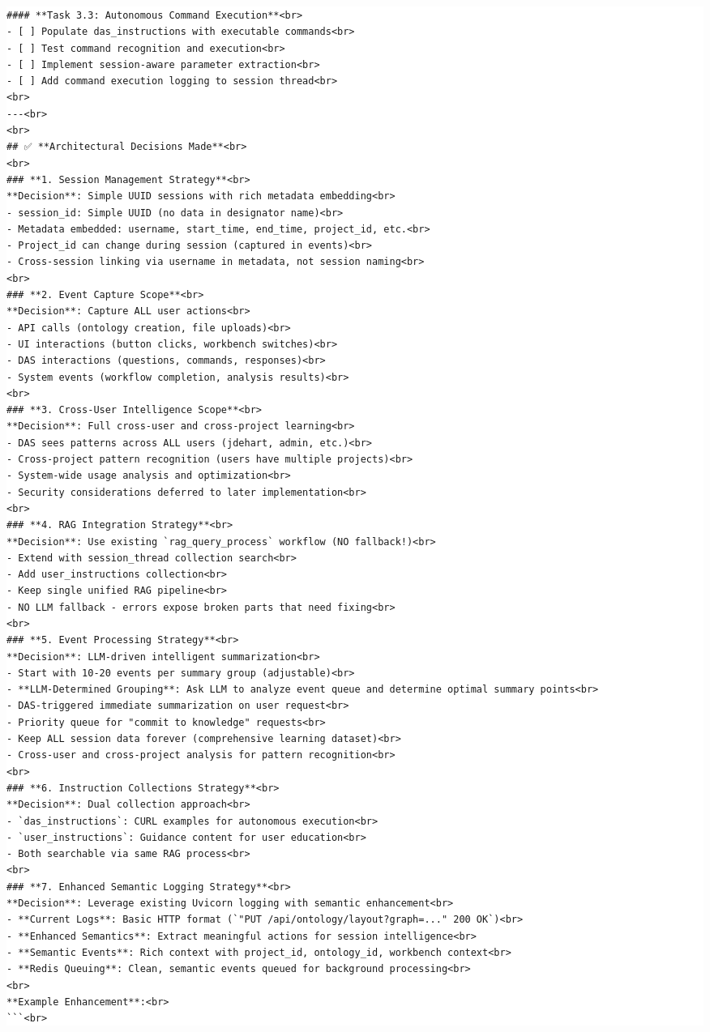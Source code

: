 ```<br>
#### **Task 3.3: Autonomous Command Execution**<br>
- [ ] Populate das_instructions with executable commands<br>
- [ ] Test command recognition and execution<br>
- [ ] Implement session-aware parameter extraction<br>
- [ ] Add command execution logging to session thread<br>
<br>
---<br>
<br>
## ✅ **Architectural Decisions Made**<br>
<br>
### **1. Session Management Strategy**<br>
**Decision**: Simple UUID sessions with rich metadata embedding<br>
- session_id: Simple UUID (no data in designator name)<br>
- Metadata embedded: username, start_time, end_time, project_id, etc.<br>
- Project_id can change during session (captured in events)<br>
- Cross-session linking via username in metadata, not session naming<br>
<br>
### **2. Event Capture Scope**<br>
**Decision**: Capture ALL user actions<br>
- API calls (ontology creation, file uploads)<br>
- UI interactions (button clicks, workbench switches)<br>
- DAS interactions (questions, commands, responses)<br>
- System events (workflow completion, analysis results)<br>
<br>
### **3. Cross-User Intelligence Scope**<br>
**Decision**: Full cross-user and cross-project learning<br>
- DAS sees patterns across ALL users (jdehart, admin, etc.)<br>
- Cross-project pattern recognition (users have multiple projects)<br>
- System-wide usage analysis and optimization<br>
- Security considerations deferred to later implementation<br>
<br>
### **4. RAG Integration Strategy**<br>
**Decision**: Use existing `rag_query_process` workflow (NO fallback!)<br>
- Extend with session_thread collection search<br>
- Add user_instructions collection<br>
- Keep single unified RAG pipeline<br>
- NO LLM fallback - errors expose broken parts that need fixing<br>
<br>
### **5. Event Processing Strategy**<br>
**Decision**: LLM-driven intelligent summarization<br>
- Start with 10-20 events per summary group (adjustable)<br>
- **LLM-Determined Grouping**: Ask LLM to analyze event queue and determine optimal summary points<br>
- DAS-triggered immediate summarization on user request<br>
- Priority queue for "commit to knowledge" requests<br>
- Keep ALL session data forever (comprehensive learning dataset)<br>
- Cross-user and cross-project analysis for pattern recognition<br>
<br>
### **6. Instruction Collections Strategy**<br>
**Decision**: Dual collection approach<br>
- `das_instructions`: CURL examples for autonomous execution<br>
- `user_instructions`: Guidance content for user education<br>
- Both searchable via same RAG process<br>
<br>
### **7. Enhanced Semantic Logging Strategy**<br>
**Decision**: Leverage existing Uvicorn logging with semantic enhancement<br>
- **Current Logs**: Basic HTTP format (`"PUT /api/ontology/layout?graph=..." 200 OK`)<br>
- **Enhanced Semantics**: Extract meaningful actions for session intelligence<br>
- **Semantic Events**: Rich context with project_id, ontology_id, workbench context<br>
- **Redis Queuing**: Clean, semantic events queued for background processing<br>
<br>
**Example Enhancement**:<br>
```<br>
```